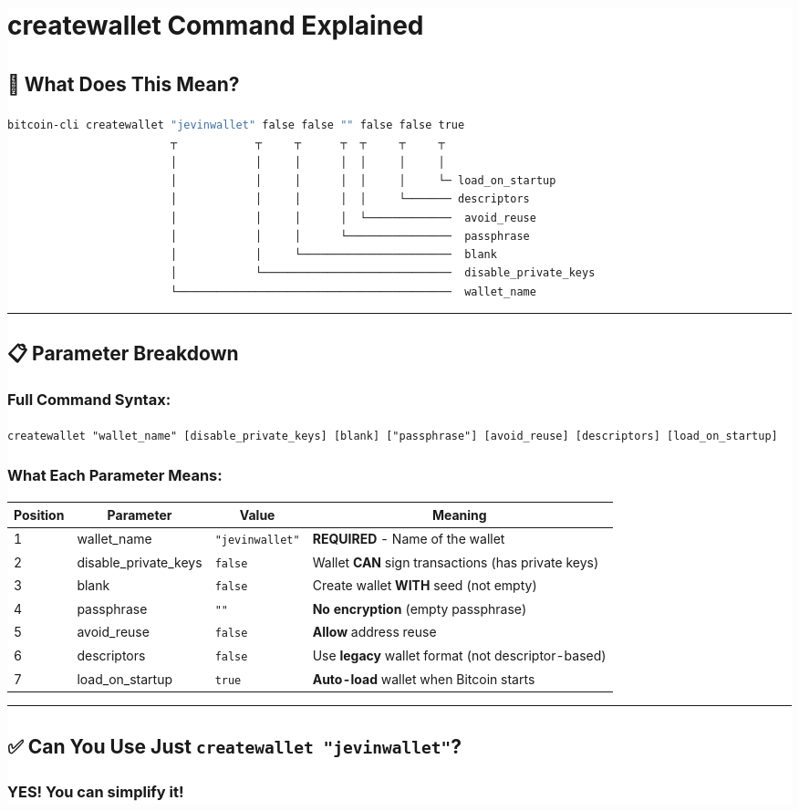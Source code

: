 # createwallet Command Explained

## 🤔 What Does This Mean?

```bash
bitcoin-cli createwallet "jevinwallet" false false "" false false true
                         ┬            ┬     ┬      ┬  ┬     ┬     ┬
                         │            │     │      │  │     │     │
                         │            │     │      │  │     │     └─ load_on_startup
                         │            │     │      │  │     └─────── descriptors
                         │            │     │      │  └─────────────  avoid_reuse
                         │            │     │      └────────────────  passphrase
                         │            │     └───────────────────────  blank
                         │            └─────────────────────────────  disable_private_keys
                         └──────────────────────────────────────────  wallet_name
```

---

## 📋 Parameter Breakdown

### Full Command Syntax:
```
createwallet "wallet_name" [disable_private_keys] [blank] ["passphrase"] [avoid_reuse] [descriptors] [load_on_startup]
```

### What Each Parameter Means:

| Position | Parameter | Value | Meaning |
|----------|-----------|-------|---------|
| 1 | wallet_name | `"jevinwallet"` | **REQUIRED** - Name of the wallet |
| 2 | disable_private_keys | `false` | Wallet **CAN** sign transactions (has private keys) |
| 3 | blank | `false` | Create wallet **WITH** seed (not empty) |
| 4 | passphrase | `""` | **No encryption** (empty passphrase) |
| 5 | avoid_reuse | `false` | **Allow** address reuse |
| 6 | descriptors | `false` | Use **legacy** wallet format (not descriptor-based) |
| 7 | load_on_startup | `true` | **Auto-load** wallet when Bitcoin starts |

---

## ✅ Can You Use Just `createwallet "jevinwallet"`?

### **YES! You can simplify it!**
